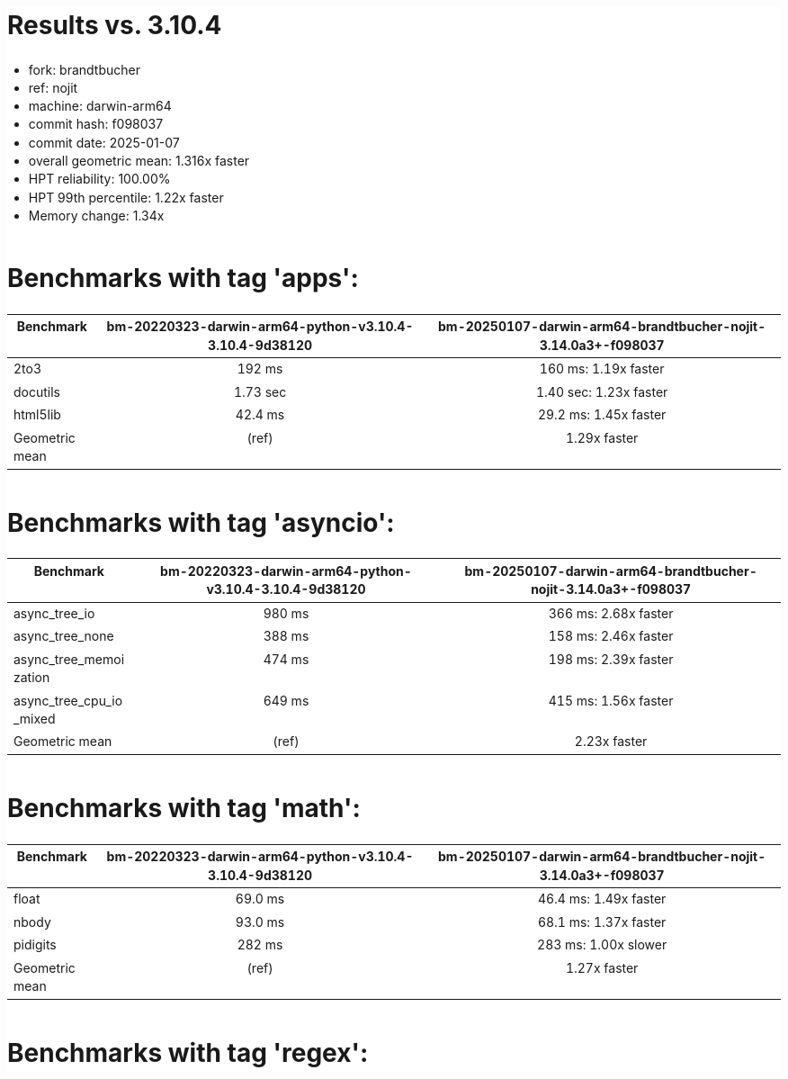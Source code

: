 # Results vs. 3.10.4

- fork: brandtbucher
- ref: nojit
- machine: darwin-arm64
- commit hash: f098037
- commit date: 2025-01-07
- overall geometric mean: 1.316x faster
- HPT reliability: 100.00%
- HPT 99th percentile: 1.22x faster
- Memory change: 1.34x

Benchmarks with tag 'apps':
===========================

| Benchmark      | bm-20220323-darwin-arm64-python-v3.10.4-3.10.4-9d38120 | bm-20250107-darwin-arm64-brandtbucher-nojit-3.14.0a3+-f098037 |
|----------------|:------------------------------------------------------:|:-------------------------------------------------------------:|
| 2to3           | 192 ms                                                 | 160 ms: 1.19x faster                                          |
| docutils       | 1.73 sec                                               | 1.40 sec: 1.23x faster                                        |
| html5lib       | 42.4 ms                                                | 29.2 ms: 1.45x faster                                         |
| Geometric mean | (ref)                                                  | 1.29x faster                                                  |

Benchmarks with tag 'asyncio':
==============================

| Benchmark               | bm-20220323-darwin-arm64-python-v3.10.4-3.10.4-9d38120 | bm-20250107-darwin-arm64-brandtbucher-nojit-3.14.0a3+-f098037 |
|-------------------------|:------------------------------------------------------:|:-------------------------------------------------------------:|
| async_tree_io           | 980 ms                                                 | 366 ms: 2.68x faster                                          |
| async_tree_none         | 388 ms                                                 | 158 ms: 2.46x faster                                          |
| async_tree_memoization  | 474 ms                                                 | 198 ms: 2.39x faster                                          |
| async_tree_cpu_io_mixed | 649 ms                                                 | 415 ms: 1.56x faster                                          |
| Geometric mean          | (ref)                                                  | 2.23x faster                                                  |

Benchmarks with tag 'math':
===========================

| Benchmark      | bm-20220323-darwin-arm64-python-v3.10.4-3.10.4-9d38120 | bm-20250107-darwin-arm64-brandtbucher-nojit-3.14.0a3+-f098037 |
|----------------|:------------------------------------------------------:|:-------------------------------------------------------------:|
| float          | 69.0 ms                                                | 46.4 ms: 1.49x faster                                         |
| nbody          | 93.0 ms                                                | 68.1 ms: 1.37x faster                                         |
| pidigits       | 282 ms                                                 | 283 ms: 1.00x slower                                          |
| Geometric mean | (ref)                                                  | 1.27x faster                                                  |

Benchmarks with tag 'regex':
============================
